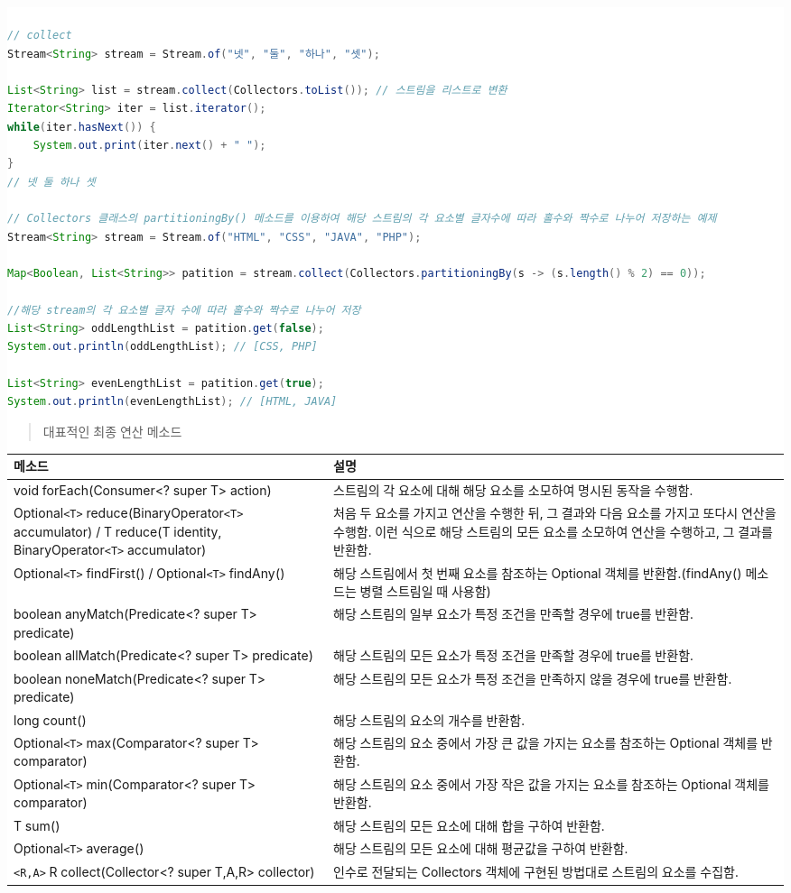 ```java

// collect
Stream<String> stream = Stream.of("넷", "둘", "하나", "셋");

List<String> list = stream.collect(Collectors.toList()); // 스트림을 리스트로 변환
Iterator<String> iter = list.iterator();
while(iter.hasNext()) {
    System.out.print(iter.next() + " ");
}
// 넷 둘 하나 셋

// Collectors 클래스의 partitioningBy() 메소드를 이용하여 해당 스트림의 각 요소별 글자수에 따라 홀수와 짝수로 나누어 저장하는 예제
Stream<String> stream = Stream.of("HTML", "CSS", "JAVA", "PHP");

Map<Boolean, List<String>> patition = stream.collect(Collectors.partitioningBy(s -> (s.length() % 2) == 0));

//해당 stream의 각 요소별 글자 수에 따라 홀수와 짝수로 나누어 저장
List<String> oddLengthList = patition.get(false);
System.out.println(oddLengthList); // [CSS, PHP]

List<String> evenLengthList = patition.get(true);
System.out.println(evenLengthList); // [HTML, JAVA]
```

> 대표적인 최종 연산 메소드

|메소드|설명|
|:---|:---|
|void forEach(Consumer<? super T> action) | 스트림의 각 요소에 대해 해당 요소를 소모하여 명시된 동작을 수행함.|
|Optional`<T>` reduce(BinaryOperator`<T>` accumulator) / T reduce(T identity, BinaryOperator`<T>` accumulator) | 처음 두 요소를 가지고 연산을 수행한 뒤, 그 결과와 다음 요소를 가지고 또다시 연산을 수행함. 이런 식으로 해당 스트림의 모든 요소를 소모하여 연산을 수행하고, 그 결과를 반환함.|
|Optional`<T>` findFirst() / Optional`<T>` findAny() | 해당 스트림에서 첫 번째 요소를 참조하는 Optional 객체를 반환함.(findAny() 메소드는 병렬 스트림일 때 사용함)|
|boolean anyMatch(Predicate<? super T> predicate) | 해당 스트림의 일부 요소가 특정 조건을 만족할 경우에 true를 반환함.|
|boolean allMatch(Predicate<? super T> predicate) | 해당 스트림의 모든 요소가 특정 조건을 만족할 경우에 true를 반환함.|
|boolean noneMatch(Predicate<? super T> predicate) | 해당 스트림의 모든 요소가 특정 조건을 만족하지 않을 경우에 true를 반환함.|
|long count() | 해당 스트림의 요소의 개수를 반환함.|
|Optional`<T>` max(Comparator<? super T> comparator) | 해당 스트림의 요소 중에서 가장 큰 값을 가지는 요소를 참조하는 Optional 객체를 반환함.|
|Optional`<T>` min(Comparator<? super T> comparator) | 	해당 스트림의 요소 중에서 가장 작은 값을 가지는 요소를 참조하는 Optional 객체를 반환함.|
|T sum() | 해당 스트림의 모든 요소에 대해 합을 구하여 반환함.|
|Optional`<T>` average() | 해당 스트림의 모든 요소에 대해 평균값을 구하여 반환함.|
|`<R,A>` R collect(Collector<? super T,A,R> collector) | 인수로 전달되는 Collectors 객체에 구현된 방법대로 스트림의 요소를 수집함.|